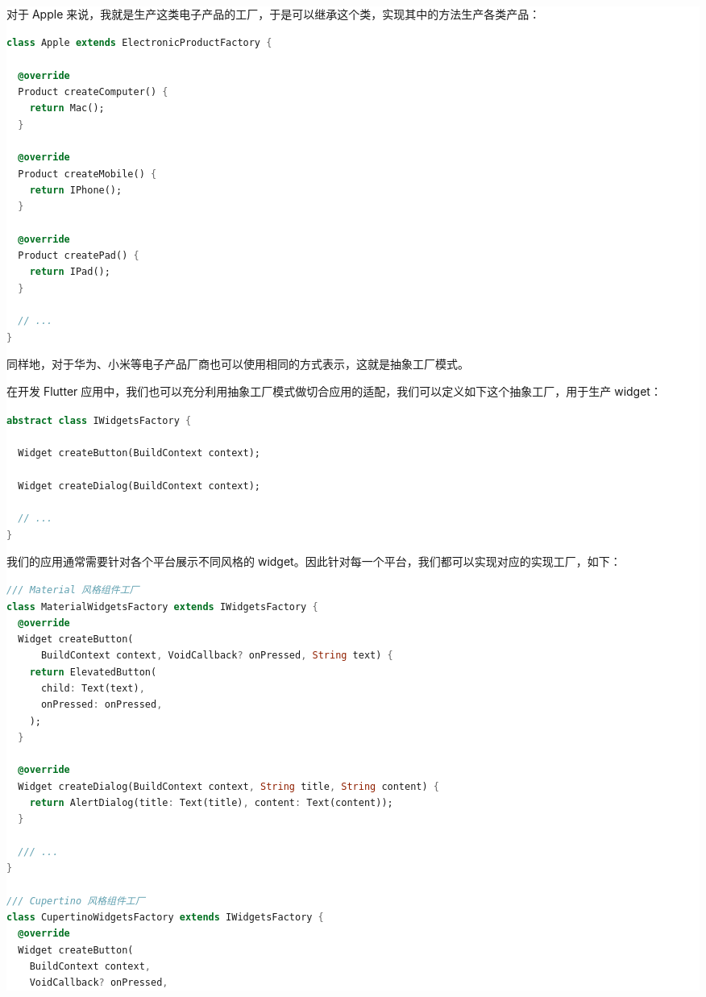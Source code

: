 对于 Apple 来说，我就是生产这类电子产品的工厂，于是可以继承这个类，实现其中的方法生产各类产品：

```dart
class Apple extends ElectronicProductFactory {

  @override
  Product createComputer() {
    return Mac();
  }

  @override
  Product createMobile() {
    return IPhone();
  }

  @override
  Product createPad() {
    return IPad();
  }
  
  // ...
}
```

同样地，对于华为、小米等电子产品厂商也可以使用相同的方式表示，这就是抽象工厂模式。

在开发 Flutter 应用中，我们也可以充分利用抽象工厂模式做切合应用的适配，我们可以定义如下这个抽象工厂，用于生产 widget：

```dart
abstract class IWidgetsFactory {
  
  Widget createButton(BuildContext context);
  
  Widget createDialog(BuildContext context);
  
  // ...
}
```

我们的应用通常需要针对各个平台展示不同风格的 widget。因此针对每一个平台，我们都可以实现对应的实现工厂，如下：

```dart
/// Material 风格组件工厂
class MaterialWidgetsFactory extends IWidgetsFactory {
  @override
  Widget createButton(
      BuildContext context, VoidCallback? onPressed, String text) {
    return ElevatedButton(
      child: Text(text),
      onPressed: onPressed,
    );
  }

  @override
  Widget createDialog(BuildContext context, String title, String content) {
    return AlertDialog(title: Text(title), content: Text(content));
  }
  
  /// ...
}

/// Cupertino 风格组件工厂
class CupertinoWidgetsFactory extends IWidgetsFactory {
  @override
  Widget createButton(
    BuildContext context,
    VoidCallback? onPressed,
```